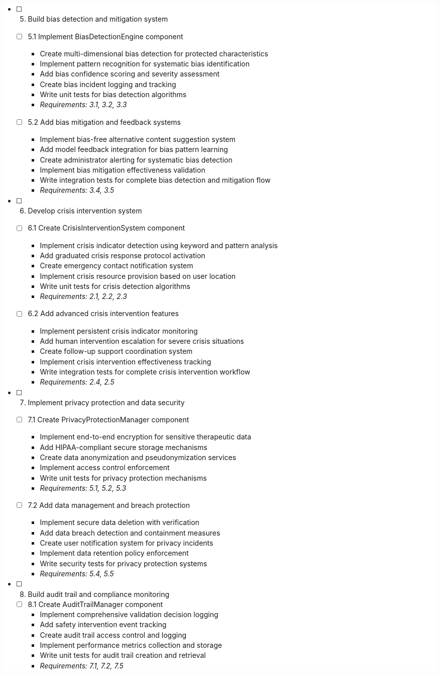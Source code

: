 - [ ] 5. Build bias detection and mitigation system
  - [ ] 5.1 Implement BiasDetectionEngine component
    - Create multi-dimensional bias detection for protected characteristics
    - Implement pattern recognition for systematic bias identification
    - Add bias confidence scoring and severity assessment
    - Create bias incident logging and tracking
    - Write unit tests for bias detection algorithms
    - _Requirements: 3.1, 3.2, 3.3_

  - [ ] 5.2 Add bias mitigation and feedback systems
    - Implement bias-free alternative content suggestion system
    - Add model feedback integration for bias pattern learning
    - Create administrator alerting for systematic bias detection
    - Implement bias mitigation effectiveness validation
    - Write integration tests for complete bias detection and mitigation flow
    - _Requirements: 3.4, 3.5_

- [ ] 6. Develop crisis intervention system
  - [ ] 6.1 Create CrisisInterventionSystem component
    - Implement crisis indicator detection using keyword and pattern analysis
    - Add graduated crisis response protocol activation
    - Create emergency contact notification system
    - Implement crisis resource provision based on user location
    - Write unit tests for crisis detection algorithms
    - _Requirements: 2.1, 2.2, 2.3_

  - [ ] 6.2 Add advanced crisis intervention features
    - Implement persistent crisis indicator monitoring
    - Add human intervention escalation for severe crisis situations
    - Create follow-up support coordination system
    - Implement crisis intervention effectiveness tracking
    - Write integration tests for complete crisis intervention workflow
    - _Requirements: 2.4, 2.5_

- [ ] 7. Implement privacy protection and data security
  - [ ] 7.1 Create PrivacyProtectionManager component
    - Implement end-to-end encryption for sensitive therapeutic data
    - Add HIPAA-compliant secure storage mechanisms
    - Create data anonymization and pseudonymization services
    - Implement access control enforcement
    - Write unit tests for privacy protection mechanisms
    - _Requirements: 5.1, 5.2, 5.3_

  - [ ] 7.2 Add data management and breach protection
    - Implement secure data deletion with verification
    - Add data breach detection and containment measures
    - Create user notification system for privacy incidents
    - Implement data retention policy enforcement
    - Write security tests for privacy protection systems
    - _Requirements: 5.4, 5.5_

- [ ] 8. Build audit trail and compliance monitoring
  - [ ] 8.1 Create AuditTrailManager component
    - Implement comprehensive validation decision logging
    - Add safety intervention event tracking
    - Create audit trail access control and logging
    - Implement performance metrics collection and storage
    - Write unit tests for audit trail creation and retrieval
    - _Requirements: 7.1, 7.2, 7.5_
